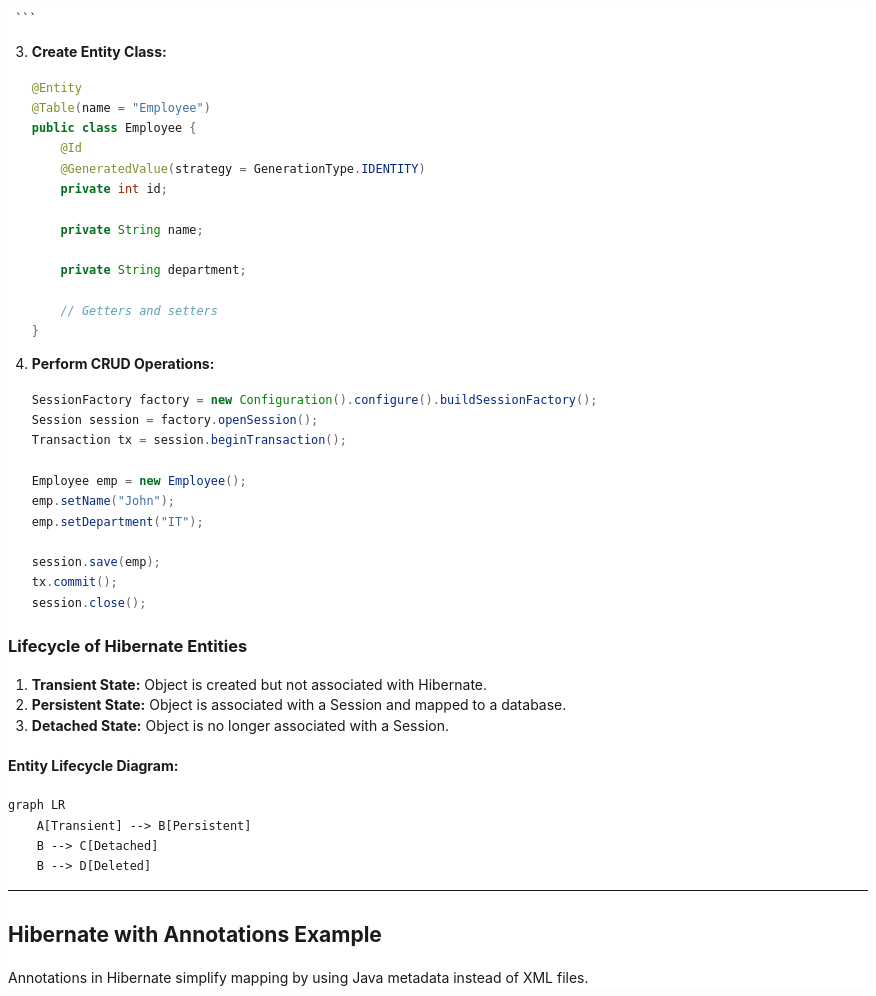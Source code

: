      ```

3. **Create Entity Class:**
   ```java
   @Entity
   @Table(name = "Employee")
   public class Employee {
       @Id
       @GeneratedValue(strategy = GenerationType.IDENTITY)
       private int id;

       private String name;

       private String department;

       // Getters and setters
   }
   ```

4. **Perform CRUD Operations:**
   ```java
   SessionFactory factory = new Configuration().configure().buildSessionFactory();
   Session session = factory.openSession();
   Transaction tx = session.beginTransaction();

   Employee emp = new Employee();
   emp.setName("John");
   emp.setDepartment("IT");

   session.save(emp);
   tx.commit();
   session.close();
   ```

### Lifecycle of Hibernate Entities
1. **Transient State:** Object is created but not associated with Hibernate.
2. **Persistent State:** Object is associated with a Session and mapped to a database.
3. **Detached State:** Object is no longer associated with a Session.

#### Entity Lifecycle Diagram:
```mermaid
graph LR
    A[Transient] --> B[Persistent]
    B --> C[Detached]
    B --> D[Deleted]
```

---

## Hibernate with Annotations Example

Annotations in Hibernate simplify mapping by using Java metadata instead of XML files.
